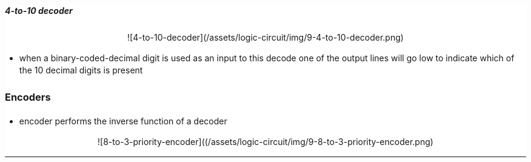 ##### 4-to-10 decoder

<center markdown="block">
![4-to-10-decoder](/assets/logic-circuit/img/9-4-to-10-decoder.png)
</center>

- when a binary-coded-decimal digit is used as an input to this decode one of the output lines will go low to indicate which of the 10 decimal digits is present

### Encoders

- encoder performs the inverse function of a decoder

<center markdown="block">
![8-to-3-priority-encoder]((/assets/logic-circuit/img/9-8-to-3-priority-encoder.png)
</center>

---
